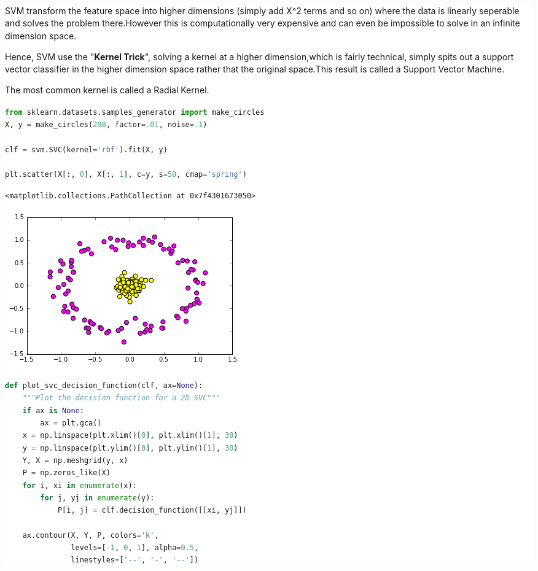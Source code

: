 SVM transform the feature space into higher dimensions (simply add X^2 terms and so on) where the data is linearly seperable and solves the problem there.However this is computationally very expensive and can even be impossible to solve in an infinite dimension space.

Hence, SVM use the "**Kernel Trick**", solving a kernel at a higher dimension,which is fairly technical, simply spits out a support vector classifier in the higher dimension space rather that the original space.This result is called a Support Vector Machine.

The most common kernel is called a Radial Kernel.


```python
from sklearn.datasets.samples_generator import make_circles
X, y = make_circles(200, factor=.01, noise=.1)

clf = svm.SVC(kernel='rbf').fit(X, y)

plt.scatter(X[:, 0], X[:, 1], c=y, s=50, cmap='spring')

```




    <matplotlib.collections.PathCollection at 0x7f4301673050>




![png](SVM_files/SVM_9_1.png)



```python
def plot_svc_decision_function(clf, ax=None):
    """Plot the decision function for a 2D SVC"""
    if ax is None:
        ax = plt.gca()
    x = np.linspace(plt.xlim()[0], plt.xlim()[1], 30)
    y = np.linspace(plt.ylim()[0], plt.ylim()[1], 30)
    Y, X = np.meshgrid(y, x)
    P = np.zeros_like(X)
    for i, xi in enumerate(x):
        for j, yj in enumerate(y):
            P[i, j] = clf.decision_function([[xi, yj]])
    
    ax.contour(X, Y, P, colors='k',
               levels=[-1, 0, 1], alpha=0.5,
               linestyles=['--', '-', '--'])
```
